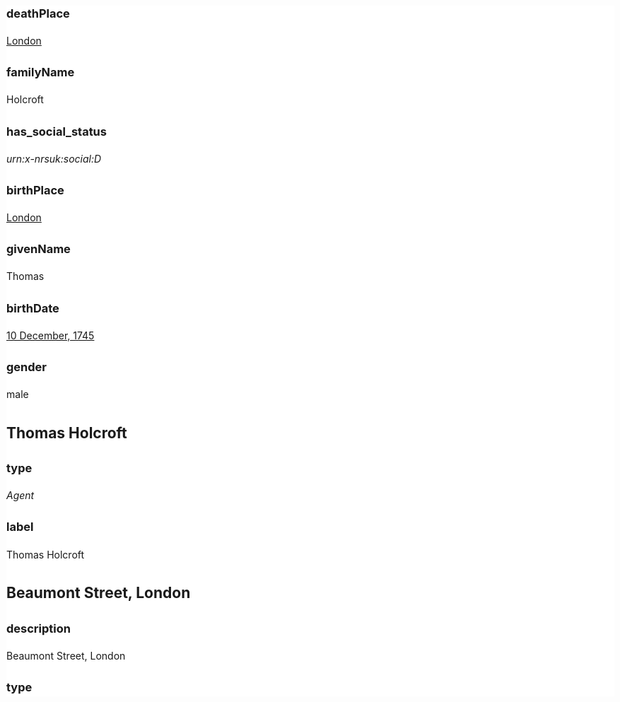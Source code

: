 ### deathPlace


[London](#London)

### familyName


Holcroft

### has_social_status


*urn:x-nrsuk:social:D*

### birthPlace


[London](#London)

### givenName


Thomas

### birthDate


[10 December, 1745](#10-December-1745)

### gender


male

## Thomas Holcroft

### type


*Agent*

### label


Thomas Holcroft

## Beaumont Street, London

### description


Beaumont Street, London

### type
